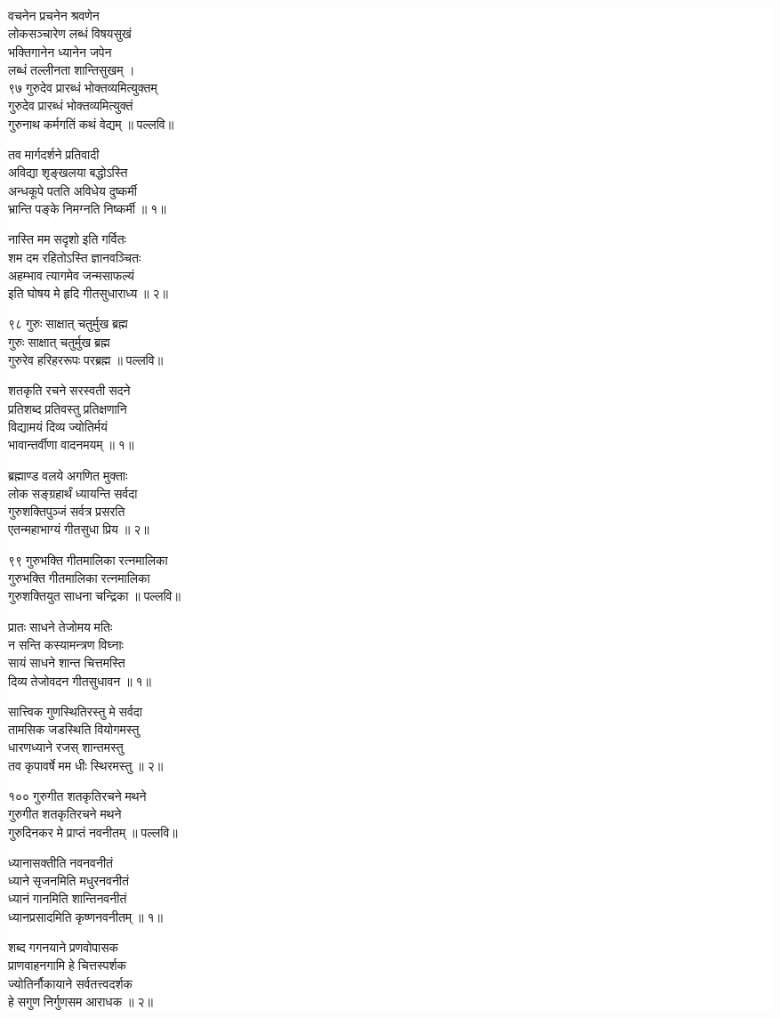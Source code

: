 वचनेन प्रचनेन श्रवणेन  
लोकसञ्चारेण लब्धं विषयसुखं  
भक्तिगानेन ध्यानेन जपेन  
लब्धं तल्लीनता शान्तिसुखम् ।  
९७ गुरुदेव प्रारब्धं भोक्तव्यमित्युक्तम्  
गुरुदेव प्रारब्धं भोक्तव्यमित्युक्तं  
गुरुनाथ कर्मगतिं कथं वेद्यम् ॥ पल्लवि॥  
  
तव मार्गदर्शने प्रतिवादी  
अविद्या शृङ्खलया बद्धोऽस्ति  
अन्धकूपे पतति अविधेय दुष्कर्मी  
भ्रान्ति पङ्के निमग्नति निष्कर्मी ॥ १॥  
  
नास्ति मम सदृशो इति गर्वितः  
शम दम रहितोऽस्ति ज्ञानवञ्चितः  
अहम्भाव त्यागमेव जन्मसाफल्यं  
इति घोषय मे हृदि गीतसुधाराध्य ॥ २॥  
  
९८ गुरुः साक्षात् चतुर्मुख ब्रह्म  
गुरुः साक्षात् चतुर्मुख ब्रह्म  
गुरुरेव हरिहररूपः परब्रह्म ॥ पल्लवि॥  
  
शतकृति रचने सरस्वती सदने  
प्रतिशब्द प्रतिवस्तु प्रतिक्षणानि  
विद्यामयं दिव्य ज्योतिर्मयं  
भावान्तर्वीणा वादनमयम् ॥ १॥  
  
ब्रह्माण्ड वलये अगणित मुक्ताः  
लोक सङ्ग्रहार्थं ध्यायन्ति सर्वदा  
गुरुशक्तिपुञ्जं सर्वत्र प्रसरति  
एतन्महाभाग्यं गीतसुधा प्रिय ॥ २॥  
  
९९ गुरुभक्ति गीतमालिका रत्नमालिका  
गुरुभक्ति गीतमालिका रत्नमालिका  
गुरुशक्तियुत साधना चन्द्रिका ॥ पल्लवि॥  
  
प्रातः साधने तेजोमय मतिः  
न सन्ति कस्यामन्त्रण विघ्नाः  
सायं साधने शान्त चित्तमस्ति  
दिव्य तेजोवदन गीतसुधावन ॥ १॥  
  
सात्त्विक गुणस्थितिरस्तु मे सर्वदा  
तामसिक जडस्थिति वियोगमस्तु  
धारणध्याने रजस् शान्तमस्तु  
तव कृपावर्षे मम धीः स्थिरमस्तु ॥ २॥  
  
१०० गुरुगीत शतकृतिरचने मथने  
गुरुगीत शतकृतिरचने मथने  
गुरुदिनकर मे प्राप्तं नवनीतम् ॥ पल्लवि॥  
  
ध्यानासक्तीति नवनवनीतं  
ध्याने सृजनमिति मधुरनवनीतं  
ध्यानं गानमिति शान्तिनवनीतं  
ध्यानप्रसादमिति कृष्णनवनीतम् ॥ १॥  
  
शब्द गगनयाने प्रणवोपासक  
प्राणवाहनगामि हे चित्तस्पर्शक  
ज्योतिर्नौकायाने सर्वतत्त्वदर्शक  
हे सगुण निर्गुणसम आराधक ॥ २॥  
  
